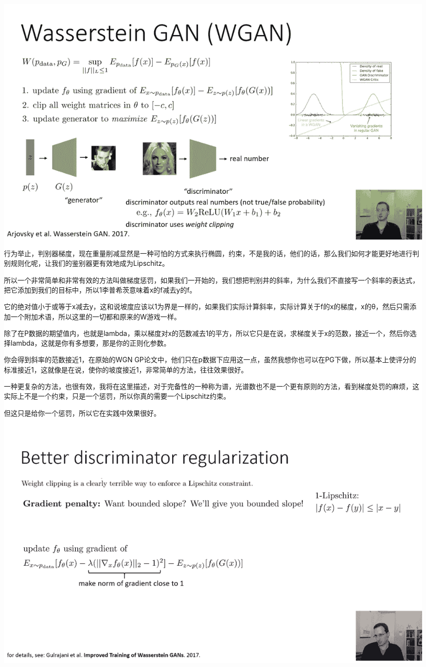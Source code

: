 ![](img/88a1d5d28e7c95f3350e1e8a441806e0_27.png)

行为举止，判别器梯度，现在重量削减显然是一种可怕的方式来执行椭圆，约束，不是我的话，他们的话，那么我们如何才能更好地进行判别规则化呢，让我们的鉴别器更有效地成为Lipschitz。

所以一个非常简单和非常有效的方法叫做梯度惩罚，如果我们一开始的，我们想把判别井的斜率，为什么我们不直接写一个斜率的表达式，把它添加到我们的目标中，所以1李普希茨意味着x的f减去y的f。

它的绝对值小于或等于x减去y，这和说坡度应该以1为界是一样的，如果我们实际计算斜率，实际计算关于f的x的梯度，x的θ，然后只需添加一个附加术语，所以这里的一切都和原来的W游戏一样。

除了在P数据的期望值内，也就是lambda，乘以梯度对x的范数减去1的平方，所以它只是在说，求梯度关于x的范数，接近一个，然后你选择lambda，这就是你有多想要，那是你的正则化参数。

你会得到斜率的范数接近1，在原始的WGN GP论文中，他们只在p数据下应用这一点，虽然我想你也可以在PG下做，所以基本上使评分的标准接近1，这就像是在说，使你的坡度接近1，非常简单的方法，往往效果很好。

一种更复杂的方法，也很有效，我将在这里描述，对于完备性的一种称为谱，光谱数也不是一个更有原则的方法，看到梯度处罚的麻烦，这实际上不是一个约束，只是一个惩罚，所以你真的需要一个Lipschitz约束。

但这只是给你一个惩罚，所以它在实践中效果很好。

![](img/88a1d5d28e7c95f3350e1e8a441806e0_29.png)